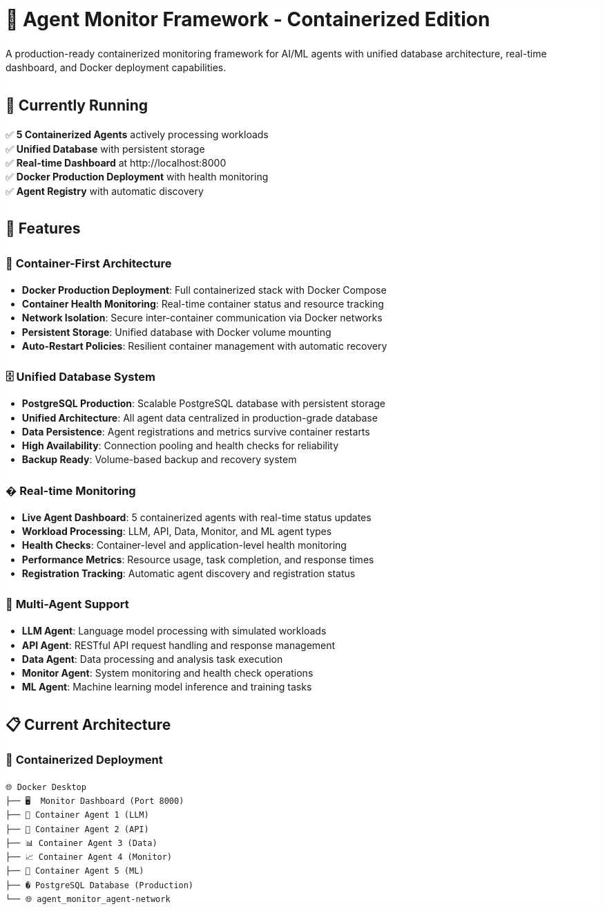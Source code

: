 # 🐳 Agent Monitor Framework - Containerized Edition

A production-ready containerized monitoring framework for AI/ML agents with unified database architecture, real-time dashboard, and Docker deployment capabilities.

## 🎉 **Currently Running**

✅ **5 Containerized Agents** actively processing workloads  
✅ **Unified Database** with persistent storage  
✅ **Real-time Dashboard** at http://localhost:8000  
✅ **Docker Production Deployment** with health monitoring  
✅ **Agent Registry** with automatic discovery  

## 🚀 Features

### 🐳 **Container-First Architecture**
- **Docker Production Deployment**: Full containerized stack with Docker Compose
- **Container Health Monitoring**: Real-time container status and resource tracking
- **Network Isolation**: Secure inter-container communication via Docker networks
- **Persistent Storage**: Unified database with Docker volume mounting
- **Auto-Restart Policies**: Resilient container management with automatic recovery

### 🗄️ **Unified Database System**
- **PostgreSQL Production**: Scalable PostgreSQL database with persistent storage
- **Unified Architecture**: All agent data centralized in production-grade database
- **Data Persistence**: Agent registrations and metrics survive container restarts
- **High Availability**: Connection pooling and health checks for reliability
- **Backup Ready**: Volume-based backup and recovery system

### � **Real-time Monitoring**
- **Live Agent Dashboard**: 5 containerized agents with real-time status updates
- **Workload Processing**: LLM, API, Data, Monitor, and ML agent types
- **Health Checks**: Container-level and application-level health monitoring
- **Performance Metrics**: Resource usage, task completion, and response times
- **Registration Tracking**: Automatic agent discovery and registration status

### 🤖 **Multi-Agent Support**
- **LLM Agent**: Language model processing with simulated workloads
- **API Agent**: RESTful API request handling and response management
- **Data Agent**: Data processing and analysis task execution
- **Monitor Agent**: System monitoring and health check operations
- **ML Agent**: Machine learning model inference and training tasks

## 📋 Current Architecture

### 🐳 **Containerized Deployment**
```
🌐 Docker Desktop
├── 🖥️  Monitor Dashboard (Port 8000)
├── 🤖 Container Agent 1 (LLM)
├── 🔌 Container Agent 2 (API) 
├── 📊 Container Agent 3 (Data)
├── 📈 Container Agent 4 (Monitor)
├── 🧠 Container Agent 5 (ML)
├── � PostgreSQL Database (Production)
└── 🌐 agent_monitor_agent-network
```

